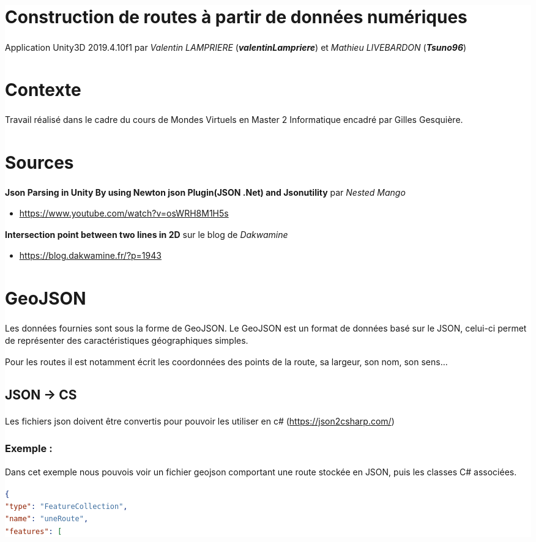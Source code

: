 # Construction de routes à partir de données numériques

Application Unity3D 2019.4.10f1 par *Valentin LAMPRIERE* (***valentinLampriere***) et *Mathieu LIVEBARDON* (***Tsuno96***)

# Contexte

Travail réalisé dans le cadre du cours de Mondes Virtuels en Master 2 Informatique encadré par Gilles Gesquière.

# Sources

**Json Parsing in Unity By using Newton json Plugin(JSON .Net) and Jsonutility** par *Nested Mango*
- https://www.youtube.com/watch?v=osWRH8M1H5s

**Intersection point between two lines in 2D** sur le blog de *Dakwamine*
- https://blog.dakwamine.fr/?p=1943


# GeoJSON

Les données fournies sont sous la forme de GeoJSON.
Le GeoJSON est un format de données basé sur le JSON, celui-ci permet de représenter des caractéristiques géographiques simples.

Pour les routes il est notamment écrit les coordonnées des points de la route, sa largeur, son nom, son sens...

## JSON -> CS

Les fichiers json doivent être convertis pour pouvoir les utiliser en c# (https://json2csharp.com/)

### Exemple :
Dans cet exemple nous pouvois voir un fichier geojson comportant une route stockée en JSON, puis les classes C# associées.

```json
{
"type": "FeatureCollection",
"name": "uneRoute",
"features": [
```